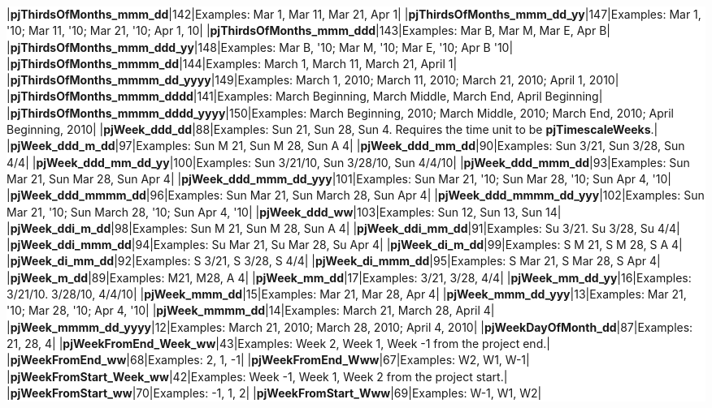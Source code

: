 |**pjThirdsOfMonths_mmm_dd**|142|Examples: Mar 1, Mar 11, Mar 21, Apr 1|
|**pjThirdsOfMonths_mmm_dd_yy**|147|Examples: Mar 1, '10; Mar 11, '10; Mar 21, '10; Apr 1, 10|
|**pjThirdsOfMonths_mmm_ddd**|143|Examples: Mar B, Mar M, Mar E, Apr B|
|**pjThirdsOfMonths_mmm_ddd_yy**|148|Examples: Mar B, '10; Mar M, '10; Mar E, '10; Apr B '10|
|**pjThirdsOfMonths_mmmm_dd**|144|Examples: March 1, March 11, March 21, April 1|
|**pjThirdsOfMonths_mmmm_dd_yyyy**|149|Examples: March 1, 2010; March 11, 2010; March 21, 2010; April 1, 2010|
|**pjThirdsOfMonths_mmmm_dddd**|141|Examples: March Beginning, March Middle, March End, April Beginning|
|**pjThirdsOfMonths_mmmm_dddd_yyyy**|150|Examples: March Beginning, 2010; March Middle, 2010; March End, 2010; April Beginning, 2010|
|**pjWeek_ddd_dd**|88|Examples: Sun 21, Sun 28, Sun 4. Requires the time unit to be **pjTimescaleWeeks**.|
|**pjWeek_ddd_m_dd**|97|Examples: Sun M 21, Sun M 28, Sun A 4|
|**pjWeek_ddd_mm_dd**|90|Examples: Sun 3/21, Sun 3/28, Sun 4/4|
|**pjWeek_ddd_mm_dd_yy**|100|Examples: Sun 3/21/10, Sun 3/28/10, Sun 4/4/10|
|**pjWeek_ddd_mmm_dd**|93|Examples: Sun Mar 21, Sun Mar 28, Sun Apr 4|
|**pjWeek_ddd_mmm_dd_yyy**|101|Examples: Sun Mar 21, '10; Sun Mar 28, '10; Sun Apr 4, '10|
|**pjWeek_ddd_mmmm_dd**|96|Examples: Sun Mar 21, Sun March 28, Sun Apr 4|
|**pjWeek_ddd_mmmm_dd_yyy**|102|Examples: Sun Mar 21, '10; Sun March 28, '10; Sun Apr 4, '10|
|**pjWeek_ddd_ww**|103|Examples: Sun 12, Sun 13, Sun 14|
|**pjWeek_ddi_m_dd**|98|Examples: Sun M 21, Sun M 28, Sun A 4|
|**pjWeek_ddi_mm_dd**|91|Examples: Su 3/21. Su 3/28, Su 4/4|
|**pjWeek_ddi_mmm_dd**|94|Examples: Su Mar 21, Su Mar 28, Su Apr 4|
|**pjWeek_di_m_dd**|99|Examples: S M 21, S M 28, S A 4|
|**pjWeek_di_mm_dd**|92|Examples: S 3/21, S 3/28, S 4/4|
|**pjWeek_di_mmm_dd**|95|Examples: S Mar 21, S Mar 28, S Apr 4|
|**pjWeek_m_dd**|89|Examples: M21, M28, A 4|
|**pjWeek_mm_dd**|17|Examples: 3/21, 3/28, 4/4|
|**pjWeek_mm_dd_yy**|16|Examples: 3/21/10. 3/28/10, 4/4/10|
|**pjWeek_mmm_dd**|15|Examples: Mar 21, Mar 28, Apr 4|
|**pjWeek_mmm_dd_yyy**|13|Examples: Mar 21, '10; Mar 28, '10; Apr 4, '10|
|**pjWeek_mmmm_dd**|14|Examples: March 21, March 28, April 4|
|**pjWeek_mmmm_dd_yyyy**|12|Examples: March 21, 2010; March 28, 2010; April 4, 2010|
|**pjWeekDayOfMonth_dd**|87|Examples: 21, 28, 4|
|**pjWeekFromEnd_Week_ww**|43|Examples: Week 2, Week 1, Week -1 from the project end.|
|**pjWeekFromEnd_ww**|68|Examples: 2, 1, -1|
|**pjWeekFromEnd_Www**|67|Examples: W2, W1, W-1|
|**pjWeekFromStart_Week_ww**|42|Examples: Week -1, Week 1, Week 2 from the project start.|
|**pjWeekFromStart_ww**|70|Examples: -1, 1, 2|
|**pjWeekFromStart_Www**|69|Examples: W-1, W1, W2|